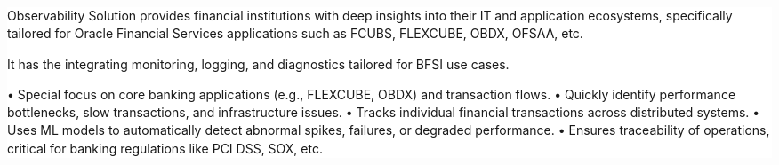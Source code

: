 Observability Solution provides financial institutions with deep insights into their IT and application ecosystems, specifically tailored for Oracle Financial Services applications such as FCUBS, FLEXCUBE, OBDX, OFSAA, etc.

It has the integrating monitoring, logging, and diagnostics tailored for BFSI use cases.

•	Special focus on core banking applications (e.g., FLEXCUBE, OBDX) and transaction flows.
•	Quickly identify performance bottlenecks, slow transactions, and infrastructure issues.
•	Tracks individual financial transactions across distributed systems.
•	Uses ML models to automatically detect abnormal spikes, failures, or degraded performance.
•	Ensures traceability of operations, critical for banking regulations like PCI DSS, SOX, etc.
